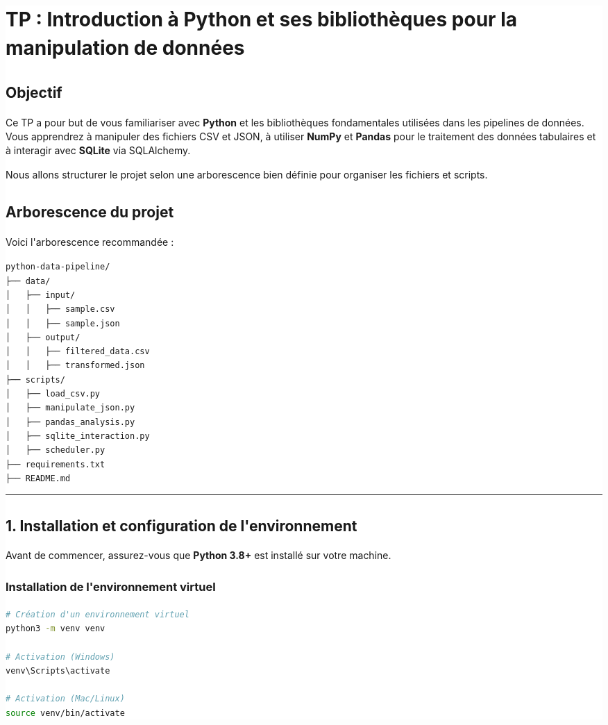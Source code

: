 # TP : Introduction à Python et ses bibliothèques pour la manipulation de données

## Objectif

Ce TP a pour but de vous familiariser avec **Python** et les bibliothèques fondamentales utilisées dans les pipelines de données. Vous apprendrez à manipuler des fichiers CSV et JSON, à utiliser **NumPy** et **Pandas** pour le traitement des données tabulaires et à interagir avec **SQLite** via SQLAlchemy.

Nous allons structurer le projet selon une arborescence bien définie pour organiser les fichiers et scripts.

## Arborescence du projet

Voici l'arborescence recommandée :

```bash
python-data-pipeline/
├── data/
│   ├── input/
│   │   ├── sample.csv
│   │   ├── sample.json
│   ├── output/
│   │   ├── filtered_data.csv
│   │   ├── transformed.json
├── scripts/
│   ├── load_csv.py
│   ├── manipulate_json.py
│   ├── pandas_analysis.py
│   ├── sqlite_interaction.py
│   ├── scheduler.py
├── requirements.txt
├── README.md
```

---

## 1. Installation et configuration de l'environnement

Avant de commencer, assurez-vous que **Python 3.8+** est installé sur votre machine. 

### Installation de l'environnement virtuel

```sh
# Création d'un environnement virtuel
python3 -m venv venv

# Activation (Windows)
venv\Scripts\activate

# Activation (Mac/Linux)
source venv/bin/activate
```
